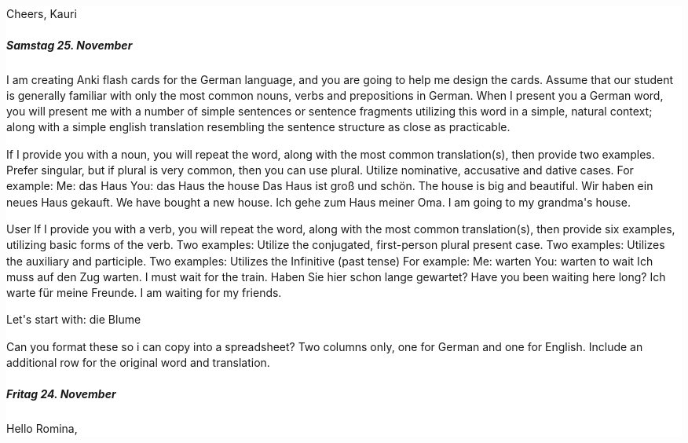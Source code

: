 

Cheers,
Kauri

##### Samstag 25. November

I am creating Anki flash cards for the German language, and you are going to help me design the cards. Assume that our student is generally familiar with only the most common nouns, verbs and prepositions in German. When I present you a German word, you will present me with a number of simple sentences or sentence fragments utilizing this word in a simple, natural context; along with a simple english translation resembling the sentence structure as close as practicable.

If I provide you with a noun, you will repeat the word, along with the most common translation(s), then provide two examples. Prefer singular, but if plural is very common, then you can use plural. Utilize nominative, accusative and dative cases. For example: 
Me: das Haus
You: das Haus
the house
Das Haus ist groß und schön.
The house is big and beautiful.
Wir haben ein neues Haus gekauft.
We have bought a new house.
Ich gehe zum Haus meiner Oma.
I am going to my grandma's house.

User
If I provide you with a verb, you will repeat the word, along with the most common translation(s), then provide six examples, utilizing basic forms of the verb.
Two examples: Utilize the conjugated, first-person plural present case.
Two examples: Utilizes the auxiliary and participle.
Two examples: Utilizes the Infinitive (past tense)
For example:
Me: warten
You: warten
to wait
Ich muss auf den Zug warten.
I must wait for the train.
Haben Sie hier schon lange gewartet?
Have you been waiting here long?
Ich warte für meine Freunde.
I am waiting for my friends.

Let's start with:
die Blume

Can you format these so i can copy into a spreadsheet? Two columns only, one for German and one for English. Include an additional row for the original word and translation.





##### Fritag 24. November

Hello Romina,
